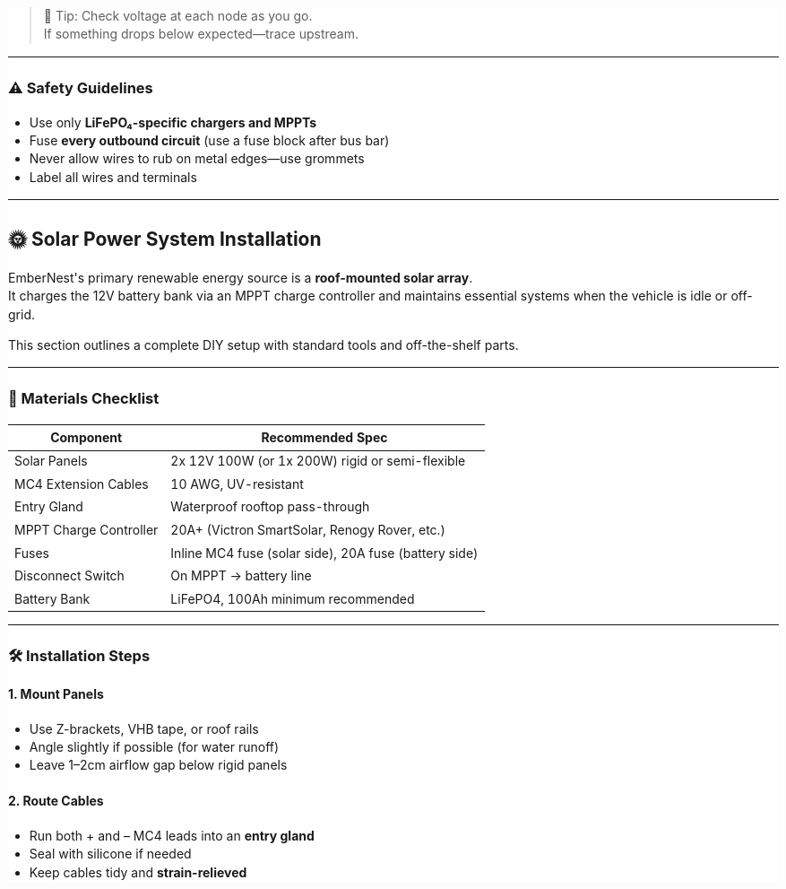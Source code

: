 > 🧠 Tip: Check voltage at each node as you go.  
> If something drops below expected—trace upstream.

---

### ⚠️ Safety Guidelines

- Use only **LiFePO₄-specific chargers and MPPTs**
- Fuse **every outbound circuit** (use a fuse block after bus bar)
- Never allow wires to rub on metal edges—use grommets
- Label all wires and terminals

---

## 🌞 Solar Power System Installation

EmberNest's primary renewable energy source is a **roof-mounted solar array**.  
It charges the 12V battery bank via an MPPT charge controller and maintains essential systems when the vehicle is idle or off-grid.

This section outlines a complete DIY setup with standard tools and off-the-shelf parts.

---

### 🧰 Materials Checklist

| Component | Recommended Spec |
|----------|------------------|
| Solar Panels | 2x 12V 100W (or 1x 200W) rigid or semi-flexible |
| MC4 Extension Cables | 10 AWG, UV-resistant |
| Entry Gland | Waterproof rooftop pass-through |
| MPPT Charge Controller | 20A+ (Victron SmartSolar, Renogy Rover, etc.) |
| Fuses | Inline MC4 fuse (solar side), 20A fuse (battery side) |
| Disconnect Switch | On MPPT → battery line |
| Battery Bank | LiFePO4, 100Ah minimum recommended |

---

### 🛠️ Installation Steps

#### 1. Mount Panels
- Use Z-brackets, VHB tape, or roof rails
- Angle slightly if possible (for water runoff)
- Leave 1–2cm airflow gap below rigid panels

#### 2. Route Cables
- Run both + and – MC4 leads into an **entry gland**
- Seal with silicone if needed
- Keep cables tidy and **strain-relieved**
